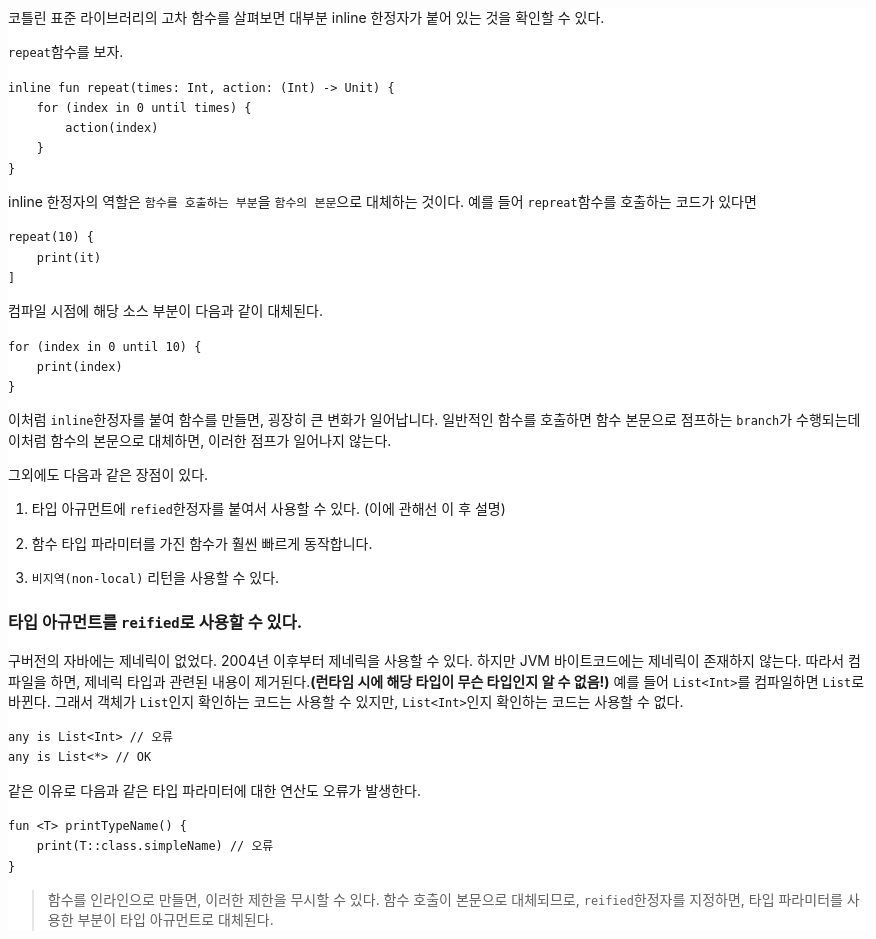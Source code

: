 
코틀린 표준 라이브러리의 고차 함수를 살펴보면 대부분 inline 한정자가 붙어 있는 것을 확인할 수 있다.

`repeat`함수를 보자.

```
inline fun repeat(times: Int, action: (Int) -> Unit) {
	for (index in 0 until times) {
    	action(index)
    }
}
```

inline 한정자의 역할은 `함수를 호출하는 부분`을 `함수의 본문`으로 대체하는 것이다. 예를 들어 `repreat`함수를 호출하는 코드가 있다면
```
repeat(10) {
	print(it)
]
```
컴파일 시점에 해당 소스 부분이 다음과 같이 대체된다.
```
for (index in 0 until 10) {
	print(index)
}
```

이처럼 `inline`한정자를 붙여 함수를 만들면, 굉장히 큰 변화가 일어납니다. 일반적인 함수를 호출하면 함수 본문으로 점프하는 `branch`가 수행되는데 이처럼 함수의 본문으로 대체하면, 이러한 점프가 일어나지 않는다.

그외에도 다음과 같은 장점이 있다.

1. 타입 아규먼트에 `refied`한정자를 붙여서 사용할 수 있다.
(이에 관해선 이 후 설명)

2. 함수 타입 파라미터를 가진 함수가 훨씬 빠르게 동작합니다.

3. `비지역(non-local)` 리턴을 사용할 수 있다.

### 타입 아규먼트를 `reified`로 사용할 수 있다.

구버전의 자바에는 제네릭이 없었다. 2004년 이후부터 제네릭을 사용할 수 있다. 하지만 JVM 바이트코드에는 제네릭이 존재하지 않는다.
따라서 컴파일을 하면, 제네릭 타입과 관련된 내용이 제거된다.**(런타임 시에 해당 타입이 무슨 타입인지 알 수 없음!)** 예를 들어 `List<Int>`를 컴파일하면 `List`로 바뀐다. 그래서 객체가 `List`인지 확인하는 코드는 사용할 수 있지만, `List<Int>`인지 확인하는 코드는 사용할 수 없다.

```
any is List<Int> // 오류
any is List<*> // OK
```

같은 이유로 다음과 같은 타입 파라미터에 대한 연산도 오류가 발생한다.

```
fun <T> printTypeName() {
	print(T::class.simpleName) // 오류
}
```

> 함수를 인라인으로 만들면, 이러한 제한을 무시할 수 있다. 함수 호출이 본문으로 대체되므로, `reified`한정자를 지정하면, 타입 파라미터를 사용한 부분이 타입 아규먼트로 대체된다.
